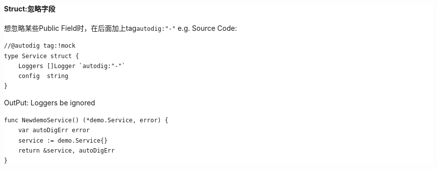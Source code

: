 #### Struct:忽略字段
想忽略某些Public Field时，在后面加上tag```autodig:"-"``` e.g.
Source Code:
```
//@autodig tag:!mock
type Service struct {
	Loggers []Logger `autodig:"-"`
	config  string
}
```
OutPut: Loggers be ignored
```
func NewdemoService() (*demo.Service, error) {
	var autoDigErr error
	service := demo.Service{}
	return &service, autoDigErr
}
```